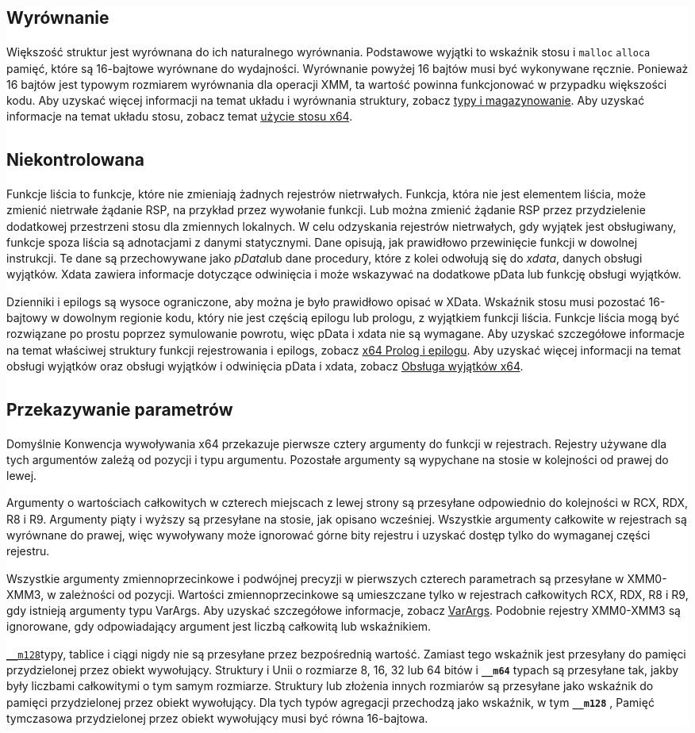 ## <a name="alignment"></a>Wyrównanie

Większość struktur jest wyrównana do ich naturalnego wyrównania. Podstawowe wyjątki to wskaźnik stosu i `malloc` `alloca` pamięć, które są 16-bajtowe wyrównane do wydajności. Wyrównanie powyżej 16 bajtów musi być wykonywane ręcznie. Ponieważ 16 bajtów jest typowym rozmiarem wyrównania dla operacji XMM, ta wartość powinna funkcjonować w przypadku większości kodu. Aby uzyskać więcej informacji na temat układu i wyrównania struktury, zobacz [typy i magazynowanie](../build/x64-software-conventions.md#types-and-storage). Aby uzyskać informacje na temat układu stosu, zobacz temat [użycie stosu x64](../build/stack-usage.md).

## <a name="unwindability"></a>Niekontrolowana

Funkcje liścia to funkcje, które nie zmieniają żadnych rejestrów nietrwałych. Funkcja, która nie jest elementem liścia, może zmienić nietrwałe żądanie RSP, na przykład przez wywołanie funkcji. Lub można zmienić żądanie RSP przez przydzielenie dodatkowej przestrzeni stosu dla zmiennych lokalnych. W celu odzyskania rejestrów nietrwałych, gdy wyjątek jest obsługiwany, funkcje spoza liścia są adnotacjami z danymi statycznymi. Dane opisują, jak prawidłowo przewinięcie funkcji w dowolnej instrukcji. Te dane są przechowywane jako *pData*lub dane procedury, które z kolei odwołują się do *xdata*, danych obsługi wyjątków. Xdata zawiera informacje dotyczące odwinięcia i może wskazywać na dodatkowe pData lub funkcję obsługi wyjątków.

Dzienniki i epilogs są wysoce ograniczone, aby można je było prawidłowo opisać w XData. Wskaźnik stosu musi pozostać 16-bajtowy w dowolnym regionie kodu, który nie jest częścią epilogu lub prologu, z wyjątkiem funkcji liścia. Funkcje liścia mogą być rozwiązane po prostu poprzez symulowanie powrotu, więc pData i xdata nie są wymagane. Aby uzyskać szczegółowe informacje na temat właściwej struktury funkcji rejestrowania i epilogs, zobacz [x64 Prolog i epilogu](../build/prolog-and-epilog.md). Aby uzyskać więcej informacji na temat obsługi wyjątków oraz obsługi wyjątków i odwinięcia pData i xdata, zobacz [Obsługa wyjątków x64](../build/exception-handling-x64.md).

## <a name="parameter-passing"></a>Przekazywanie parametrów

Domyślnie Konwencja wywoływania x64 przekazuje pierwsze cztery argumenty do funkcji w rejestrach. Rejestry używane dla tych argumentów zależą od pozycji i typu argumentu. Pozostałe argumenty są wypychane na stosie w kolejności od prawej do lewej.

Argumenty o wartościach całkowitych w czterech miejscach z lewej strony są przesyłane odpowiednio do kolejności w RCX, RDX, R8 i R9. Argumenty piąty i wyższy są przesyłane na stosie, jak opisano wcześniej. Wszystkie argumenty całkowite w rejestrach są wyrównane do prawej, więc wywoływany może ignorować górne bity rejestru i uzyskać dostęp tylko do wymaganej części rejestru.

Wszystkie argumenty zmiennoprzecinkowe i podwójnej precyzji w pierwszych czterech parametrach są przesyłane w XMM0-XMM3, w zależności od pozycji. Wartości zmiennoprzecinkowe są umieszczane tylko w rejestrach całkowitych RCX, RDX, R8 i R9, gdy istnieją argumenty typu VarArgs. Aby uzyskać szczegółowe informacje, zobacz [VarArgs](#varargs). Podobnie rejestry XMM0-XMM3 są ignorowane, gdy odpowiadający argument jest liczbą całkowitą lub wskaźnikiem.

[`__m128`](../cpp/m128.md)typy, tablice i ciągi nigdy nie są przesyłane przez bezpośrednią wartość. Zamiast tego wskaźnik jest przesyłany do pamięci przydzielonej przez obiekt wywołujący. Struktury i Unii o rozmiarze 8, 16, 32 lub 64 bitów i **`__m64`** typach są przesyłane tak, jakby były liczbami całkowitymi o tym samym rozmiarze. Struktury lub złożenia innych rozmiarów są przesyłane jako wskaźnik do pamięci przydzielonej przez obiekt wywołujący. Dla tych typów agregacji przechodzą jako wskaźnik, w tym **`__m128`** , Pamięć tymczasowa przydzielonej przez obiekt wywołujący musi być równa 16-bajtowa.
